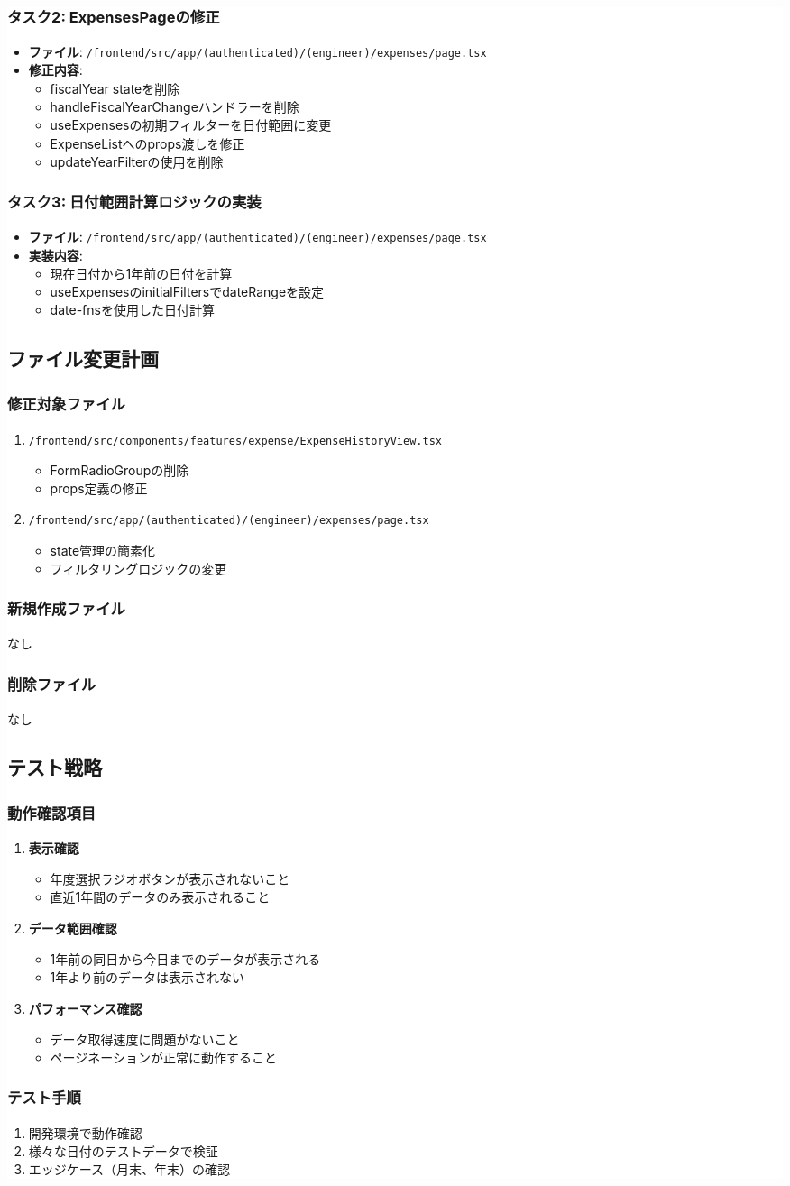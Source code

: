 ### タスク2: ExpensesPageの修正
- **ファイル**: `/frontend/src/app/(authenticated)/(engineer)/expenses/page.tsx`
- **修正内容**:
  - fiscalYear stateを削除
  - handleFiscalYearChangeハンドラーを削除
  - useExpensesの初期フィルターを日付範囲に変更
  - ExpenseListへのprops渡しを修正
  - updateYearFilterの使用を削除

### タスク3: 日付範囲計算ロジックの実装
- **ファイル**: `/frontend/src/app/(authenticated)/(engineer)/expenses/page.tsx`
- **実装内容**:
  - 現在日付から1年前の日付を計算
  - useExpensesのinitialFiltersでdateRangeを設定
  - date-fnsを使用した日付計算

## ファイル変更計画

### 修正対象ファイル

1. `/frontend/src/components/features/expense/ExpenseHistoryView.tsx`
   - FormRadioGroupの削除
   - props定義の修正

2. `/frontend/src/app/(authenticated)/(engineer)/expenses/page.tsx`
   - state管理の簡素化
   - フィルタリングロジックの変更

### 新規作成ファイル
なし

### 削除ファイル
なし

## テスト戦略

### 動作確認項目

1. **表示確認**
   - 年度選択ラジオボタンが表示されないこと
   - 直近1年間のデータのみ表示されること

2. **データ範囲確認**
   - 1年前の同日から今日までのデータが表示される
   - 1年より前のデータは表示されない

3. **パフォーマンス確認**
   - データ取得速度に問題がないこと
   - ページネーションが正常に動作すること

### テスト手順
1. 開発環境で動作確認
2. 様々な日付のテストデータで検証
3. エッジケース（月末、年末）の確認
